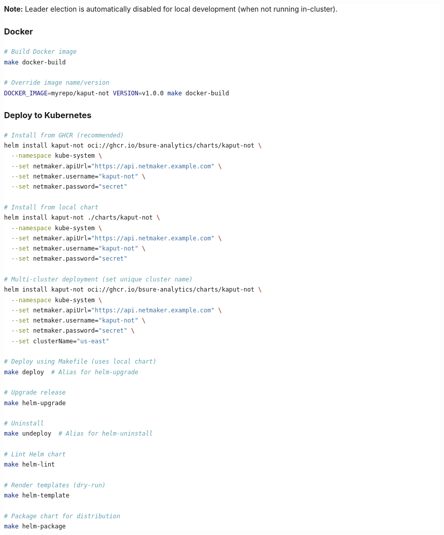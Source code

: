 **Note:** Leader election is automatically disabled for local development (when not running in-cluster).

### Docker

```bash
# Build Docker image
make docker-build

# Override image name/version
DOCKER_IMAGE=myrepo/kaput-not VERSION=v1.0.0 make docker-build
```

### Deploy to Kubernetes

```bash
# Install from GHCR (recommended)
helm install kaput-not oci://ghcr.io/bsure-analytics/charts/kaput-not \
  --namespace kube-system \
  --set netmaker.apiUrl="https://api.netmaker.example.com" \
  --set netmaker.username="kaput-not" \
  --set netmaker.password="secret"

# Install from local chart
helm install kaput-not ./charts/kaput-not \
  --namespace kube-system \
  --set netmaker.apiUrl="https://api.netmaker.example.com" \
  --set netmaker.username="kaput-not" \
  --set netmaker.password="secret"

# Multi-cluster deployment (set unique cluster name)
helm install kaput-not oci://ghcr.io/bsure-analytics/charts/kaput-not \
  --namespace kube-system \
  --set netmaker.apiUrl="https://api.netmaker.example.com" \
  --set netmaker.username="kaput-not" \
  --set netmaker.password="secret" \
  --set clusterName="us-east"

# Deploy using Makefile (uses local chart)
make deploy  # Alias for helm-upgrade

# Upgrade release
make helm-upgrade

# Uninstall
make undeploy  # Alias for helm-uninstall

# Lint Helm chart
make helm-lint

# Render templates (dry-run)
make helm-template

# Package chart for distribution
make helm-package
```
